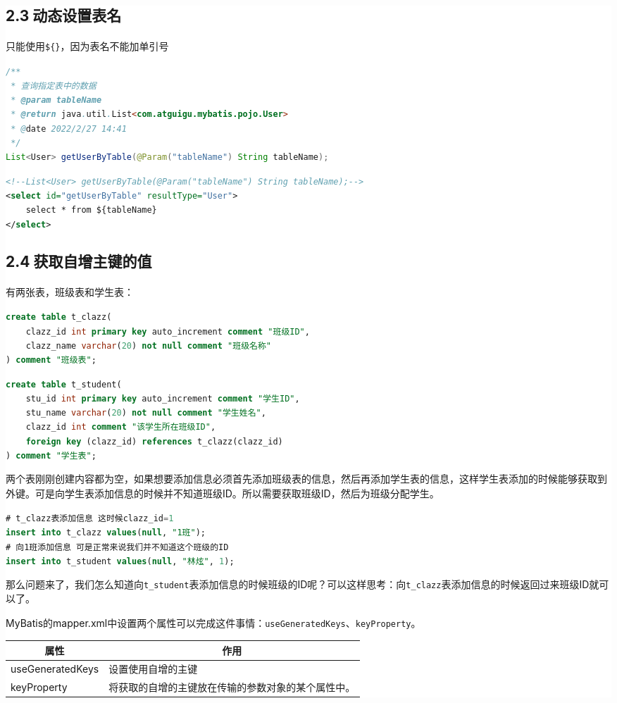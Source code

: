 ## 2.3 动态设置表名
只能使用`${}`，因为表名不能加单引号

```java
/**
 * 查询指定表中的数据
 * @param tableName 
 * @return java.util.List<com.atguigu.mybatis.pojo.User>
 * @date 2022/2/27 14:41
 */
List<User> getUserByTable(@Param("tableName") String tableName);
```
```xml
<!--List<User> getUserByTable(@Param("tableName") String tableName);-->
<select id="getUserByTable" resultType="User">
	select * from ${tableName}
</select>
```
## 2.4 获取自增主键的值
有两张表，班级表和学生表：

```sql
create table t_clazz(
    clazz_id int primary key auto_increment comment "班级ID",
    clazz_name varchar(20) not null comment "班级名称"
) comment "班级表";
```

```sql
create table t_student(
    stu_id int primary key auto_increment comment "学生ID",
    stu_name varchar(20) not null comment "学生姓名",
    clazz_id int comment "该学生所在班级ID",
    foreign key (clazz_id) references t_clazz(clazz_id)
) comment "学生表";
```

两个表刚刚创建内容都为空，如果想要添加信息必须首先添加班级表的信息，然后再添加学生表的信息，这样学生表添加的时候能够获取到外键。可是向学生表添加信息的时候并不知道班级ID。所以需要获取班级ID，然后为班级分配学生。

```sql
# t_clazz表添加信息 这时候clazz_id=1
insert into t_clazz values(null, "1班");
# 向1班添加信息 可是正常来说我们并不知道这个班级的ID
insert into t_student values(null, "林炫", 1);
```

那么问题来了，我们怎么知道向`t_student`表添加信息的时候班级的ID呢？可以这样思考：向`t_clazz`表添加信息的时候返回过来班级ID就可以了。

MyBatis的mapper.xml中设置两个属性可以完成这件事情：`useGeneratedKeys`、`keyProperty`。

| 属性             | 作用                                               |
| ---------------- | -------------------------------------------------- |
| useGeneratedKeys | 设置使用自增的主键                                 |
| keyProperty      | 将获取的自增的主键放在传输的参数对象的某个属性中。 |
